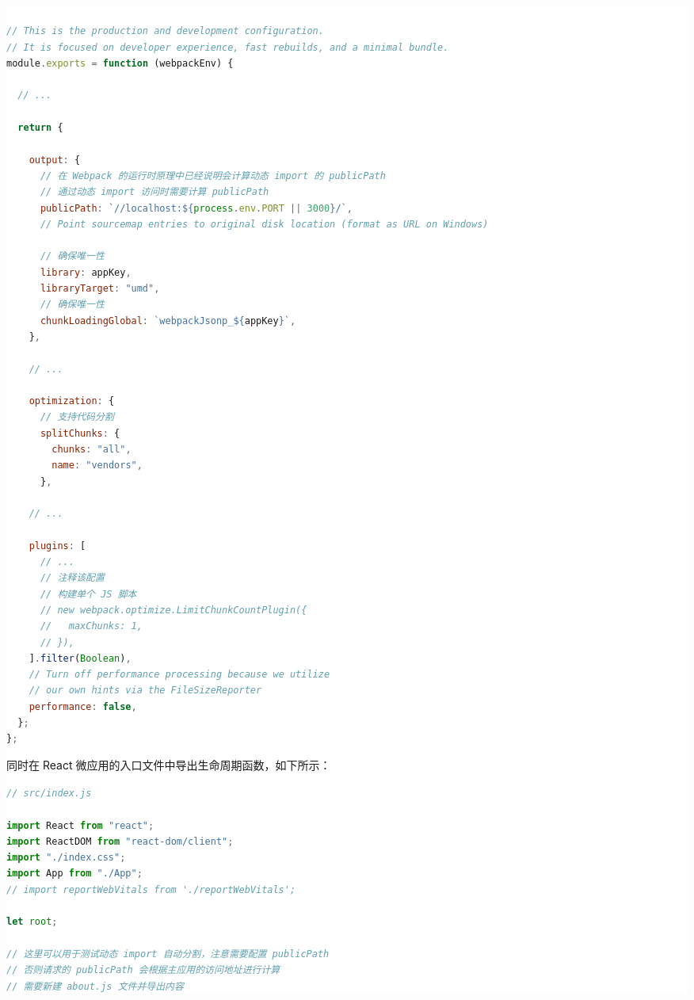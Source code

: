 ```javascript

// This is the production and development configuration.
// It is focused on developer experience, fast rebuilds, and a minimal bundle.
module.exports = function (webpackEnv) {
  
  // ...
 
  return {
    
    output: {
      // 在 Webpack 的运行时原理中已经说明会计算动态 import 的 publicPath
      // 通过动态 import 访问时需要计算 publicPath
      publicPath: `//localhost:${process.env.PORT || 3000}/`,
      // Point sourcemap entries to original disk location (format as URL on Windows)
      
      // 确保唯一性
      library: appKey,
      libraryTarget: "umd",
      // 确保唯一性
      chunkLoadingGlobal: `webpackJsonp_${appKey}`,
    },
    
    // ...
    
    optimization: {
      // 支持代码分割
      splitChunks: {
        chunks: "all",
        name: "vendors",
      },
    
    // ...
    
    plugins: [
      // ...
      // 注释该配置
      // 构建单个 JS 脚本
      // new webpack.optimize.LimitChunkCountPlugin({
      //   maxChunks: 1,
      // }),
    ].filter(Boolean),
    // Turn off performance processing because we utilize
    // our own hints via the FileSizeReporter
    performance: false,
  };
};
```

同时在 React 微应用的入口文件中导出生命周期函数，如下所示：

```javascript
// src/index.js

import React from "react";
import ReactDOM from "react-dom/client";
import "./index.css";
import App from "./App";
// import reportWebVitals from './reportWebVitals';

let root;

// 这里可以用于测试动态 import 自动分割，注意需要配置 publicPath
// 否则请求的 publicPath 会根据主应用的访问地址进行计算
// 需要新建 about.js 文件并导出内容
```